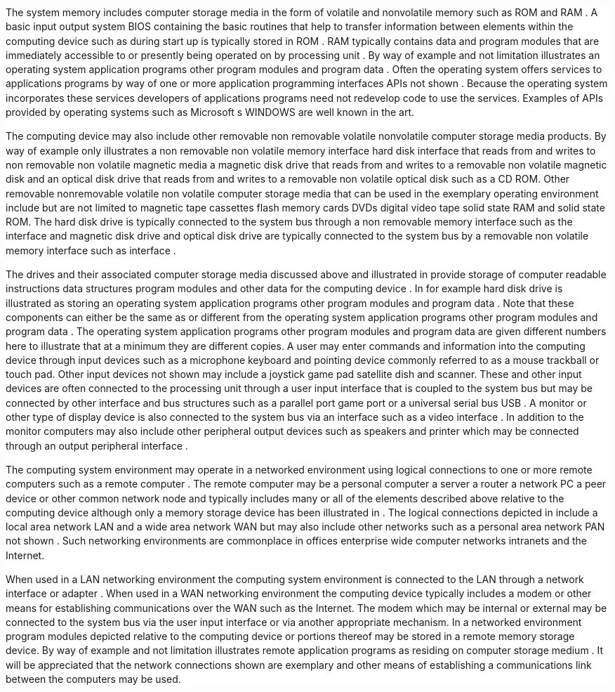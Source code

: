 The system memory includes computer storage media in the form of volatile and nonvolatile memory such as ROM and RAM . A basic input output system BIOS containing the basic routines that help to transfer information between elements within the computing device such as during start up is typically stored in ROM . RAM typically contains data and program modules that are immediately accessible to or presently being operated on by processing unit . By way of example and not limitation illustrates an operating system application programs other program modules and program data . Often the operating system offers services to applications programs by way of one or more application programming interfaces APIs not shown . Because the operating system incorporates these services developers of applications programs need not redevelop code to use the services. Examples of APIs provided by operating systems such as Microsoft s WINDOWS are well known in the art.

The computing device may also include other removable non removable volatile nonvolatile computer storage media products. By way of example only illustrates a non removable non volatile memory interface hard disk interface that reads from and writes to non removable non volatile magnetic media a magnetic disk drive that reads from and writes to a removable non volatile magnetic disk and an optical disk drive that reads from and writes to a removable non volatile optical disk such as a CD ROM. Other removable nonremovable volatile non volatile computer storage media that can be used in the exemplary operating environment include but are not limited to magnetic tape cassettes flash memory cards DVDs digital video tape solid state RAM and solid state ROM. The hard disk drive is typically connected to the system bus through a non removable memory interface such as the interface and magnetic disk drive and optical disk drive are typically connected to the system bus by a removable non volatile memory interface such as interface .

The drives and their associated computer storage media discussed above and illustrated in provide storage of computer readable instructions data structures program modules and other data for the computing device . In for example hard disk drive is illustrated as storing an operating system application programs other program modules and program data . Note that these components can either be the same as or different from the operating system application programs other program modules and program data . The operating system application programs other program modules and program data are given different numbers here to illustrate that at a minimum they are different copies. A user may enter commands and information into the computing device through input devices such as a microphone keyboard and pointing device commonly referred to as a mouse trackball or touch pad. Other input devices not shown may include a joystick game pad satellite dish and scanner. These and other input devices are often connected to the processing unit through a user input interface that is coupled to the system bus but may be connected by other interface and bus structures such as a parallel port game port or a universal serial bus USB . A monitor or other type of display device is also connected to the system bus via an interface such as a video interface . In addition to the monitor computers may also include other peripheral output devices such as speakers and printer which may be connected through an output peripheral interface .

The computing system environment may operate in a networked environment using logical connections to one or more remote computers such as a remote computer . The remote computer may be a personal computer a server a router a network PC a peer device or other common network node and typically includes many or all of the elements described above relative to the computing device although only a memory storage device has been illustrated in . The logical connections depicted in include a local area network LAN and a wide area network WAN but may also include other networks such as a personal area network PAN not shown . Such networking environments are commonplace in offices enterprise wide computer networks intranets and the Internet.

When used in a LAN networking environment the computing system environment is connected to the LAN through a network interface or adapter . When used in a WAN networking environment the computing device typically includes a modem or other means for establishing communications over the WAN such as the Internet. The modem which may be internal or external may be connected to the system bus via the user input interface or via another appropriate mechanism. In a networked environment program modules depicted relative to the computing device or portions thereof may be stored in a remote memory storage device. By way of example and not limitation illustrates remote application programs as residing on computer storage medium . It will be appreciated that the network connections shown are exemplary and other means of establishing a communications link between the computers may be used.
